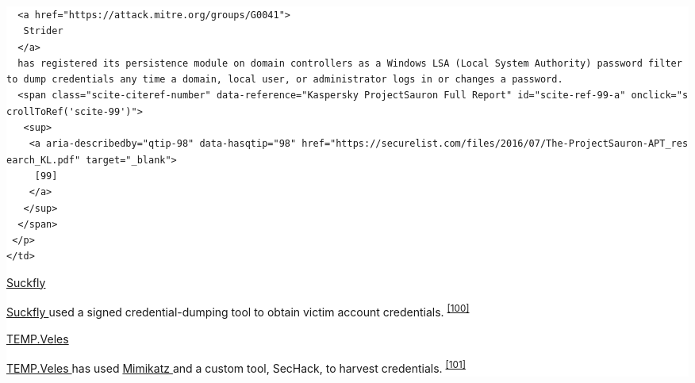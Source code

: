       <a href="https://attack.mitre.org/groups/G0041">
       Strider
      </a>
      has registered its persistence module on domain controllers as a Windows LSA (Local System Authority) password filter to dump credentials any time a domain, local user, or administrator logs in or changes a password.
      <span class="scite-citeref-number" data-reference="Kaspersky ProjectSauron Full Report" id="scite-ref-99-a" onclick="scrollToRef('scite-99')">
       <sup>
        <a aria-describedby="qtip-98" data-hasqtip="98" href="https://securelist.com/files/2016/07/The-ProjectSauron-APT_research_KL.pdf" target="_blank">
         [99]
        </a>
       </sup>
      </span>
     </p>
    </td>
   </tr>
   <tr>
    <td>
     <a href="https://attack.mitre.org/groups/G0039">
      Suckfly
     </a>
    </td>
    <td>
     <p>
      <a href="https://attack.mitre.org/groups/G0039">
       Suckfly
      </a>
      used a signed credential-dumping tool to obtain victim account credentials.
      <span class="scite-citeref-number" data-reference="Symantec Suckfly May 2016" id="scite-ref-100-a" onclick="scrollToRef('scite-100')">
       <sup>
        <a aria-describedby="qtip-99" data-hasqtip="99" href="http://www.symantec.com/connect/blogs/indian-organizations-targeted-suckfly-attacks" target="_blank">
         [100]
        </a>
       </sup>
      </span>
     </p>
    </td>
   </tr>
   <tr>
    <td>
     <a href="https://attack.mitre.org/groups/G0088">
      TEMP.Veles
     </a>
    </td>
    <td>
     <p>
      <a href="https://attack.mitre.org/groups/G0088">
       TEMP.Veles
      </a>
      has used
      <a href="https://attack.mitre.org/software/S0002">
       Mimikatz
      </a>
      and a custom tool, SecHack, to harvest credentials.
      <span class="scite-citeref-number" data-reference="FireEye TRITON 2019" id="scite-ref-101-a" onclick="scrollToRef('scite-101')">
       <sup>
        <a aria-describedby="qtip-100" data-hasqtip="100" href="https://www.fireeye.com/blog/threat-research/2019/04/triton-actor-ttp-profile-custom-attack-tools-detections.html" target="_blank">
         [101]